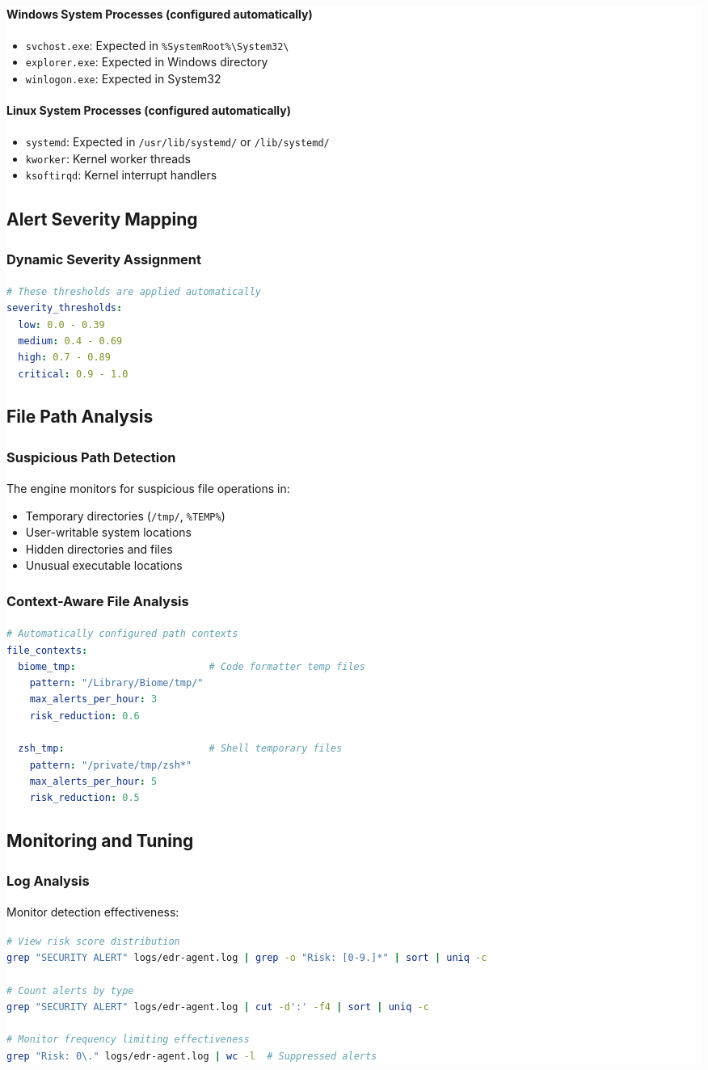 #### Windows System Processes (configured automatically)
- `svchost.exe`: Expected in `%SystemRoot%\System32\`
- `explorer.exe`: Expected in Windows directory
- `winlogon.exe`: Expected in System32

#### Linux System Processes (configured automatically)
- `systemd`: Expected in `/usr/lib/systemd/` or `/lib/systemd/`
- `kworker`: Kernel worker threads
- `ksoftirqd`: Kernel interrupt handlers

## Alert Severity Mapping

### Dynamic Severity Assignment
```yaml
# These thresholds are applied automatically
severity_thresholds:
  low: 0.0 - 0.39
  medium: 0.4 - 0.69
  high: 0.7 - 0.89
  critical: 0.9 - 1.0
```

## File Path Analysis

### Suspicious Path Detection
The engine monitors for suspicious file operations in:
- Temporary directories (`/tmp/`, `%TEMP%`)
- User-writable system locations
- Hidden directories and files
- Unusual executable locations

### Context-Aware File Analysis
```yaml
# Automatically configured path contexts
file_contexts:
  biome_tmp:                       # Code formatter temp files
    pattern: "/Library/Biome/tmp/"
    max_alerts_per_hour: 3
    risk_reduction: 0.6
  
  zsh_tmp:                         # Shell temporary files
    pattern: "/private/tmp/zsh*"
    max_alerts_per_hour: 5
    risk_reduction: 0.5
```

## Monitoring and Tuning

### Log Analysis
Monitor detection effectiveness:
```bash
# View risk score distribution
grep "SECURITY ALERT" logs/edr-agent.log | grep -o "Risk: [0-9.]*" | sort | uniq -c

# Count alerts by type
grep "SECURITY ALERT" logs/edr-agent.log | cut -d':' -f4 | sort | uniq -c

# Monitor frequency limiting effectiveness
grep "Risk: 0\." logs/edr-agent.log | wc -l  # Suppressed alerts
```
